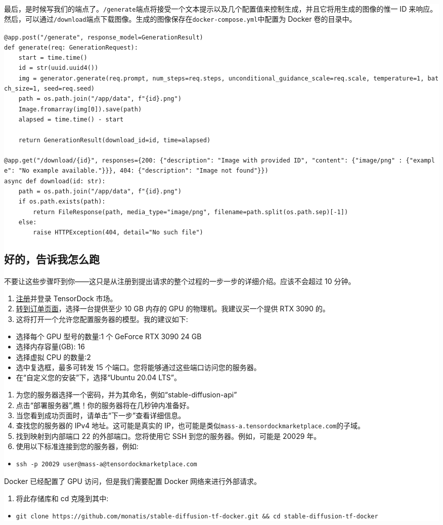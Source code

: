 最后，是时候写我们的端点了。`/generate`端点将接受一个文本提示以及几个配置值来控制生成，并且它将用生成的图像的惟一 ID 来响应。然后，可以通过`/download`端点下载图像。生成的图像保存在`docker-compose.yml`中配置为 Docker 卷的目录中。

```
@app.post("/generate", response_model=GenerationResult)
def generate(req: GenerationRequest):
    start = time.time()
    id = str(uuid.uuid4())
    img = generator.generate(req.prompt, num_steps=req.steps, unconditional_guidance_scale=req.scale, temperature=1, batch_size=1, seed=req.seed)
    path = os.path.join("/app/data", f"{id}.png")
    Image.fromarray(img[0]).save(path)
    alapsed = time.time() - start

    return GenerationResult(download_id=id, time=alapsed)

@app.get("/download/{id}", responses={200: {"description": "Image with provided ID", "content": {"image/png" : {"example": "No example available."}}}, 404: {"description": "Image not found"}})
async def download(id: str):
    path = os.path.join("/app/data", f"{id}.png")
    if os.path.exists(path):
        return FileResponse(path, media_type="image/png", filename=path.split(os.path.sep)[-1])
    else:
        raise HTTPException(404, detail="No such file")
```

## 好的，告诉我怎么跑

不要让这些步骤吓到你——这只是从注册到提出请求的整个过程的一步一步的详细介绍。应该不会超过 10 分钟。

1.  [注册](https://marketplace.tensordock.com/register)并登录 TensorDock 市场。
2.  [转到订单页面](https://marketplace.tensordock.com/order_list)，选择一台提供至少 10 GB 内存的 GPU 的物理机。我建议买一个提供 RTX 3090 的。
3.  这将打开一个允许您配置服务器的模型。我的建议如下:

*   选择每个 GPU 型号的数量:1 个 GeForce RTX 3090 24 GB
*   选择内存容量(GB): 16
*   选择虚拟 CPU 的数量:2
*   选中复选框，最多可转发 15 个端口。您将能够通过这些端口访问您的服务器。
*   在“自定义您的安装”下，选择“Ubuntu 20.04 LTS”。

1.  为您的服务器选择一个密码，并为其命名，例如“stable-diffusion-api”
2.  点击“部署服务器”,瞧！你的服务器将在几秒钟内准备好。
3.  当您看到成功页面时，请单击“下一步”查看详细信息。
4.  查找您的服务器的 IPv4 地址。这可能是真实的 IP，也可能是类似`mass-a.tensordockmarketplace.com`的子域。
5.  找到映射到内部端口 22 的外部端口。您将使用它 SSH 到您的服务器。例如，可能是 20029 年。
6.  使用以下标准连接到您的服务器，例如:

*   `ssh -p 20029 user@mass-a@tensordockmarketplace.com`

Docker 已经配置了 GPU 访问，但是我们需要配置 Docker 网络来进行外部请求。

1.  将此存储库和 cd 克隆到其中:

*   `git clone https://github.com/monatis/stable-diffusion-tf-docker.git && cd stable-diffusion-tf-docker`
